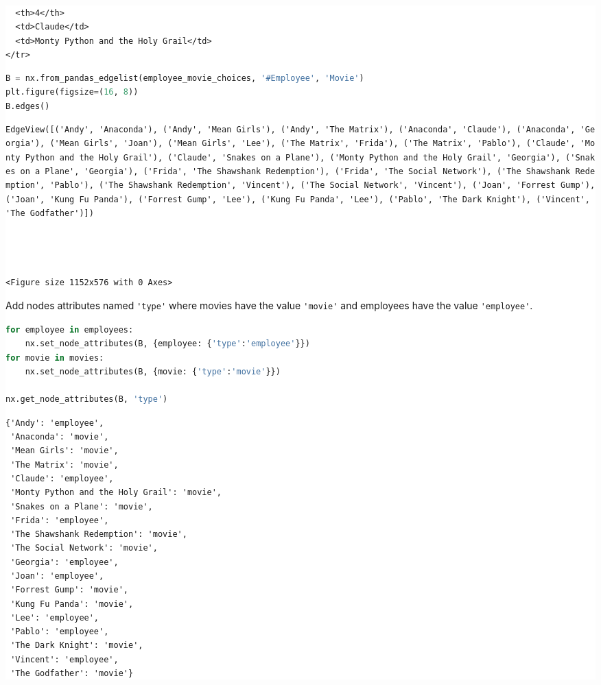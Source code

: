       <th>4</th>
      <td>Claude</td>
      <td>Monty Python and the Holy Grail</td>
    </tr>
  </tbody>
</table>
</div>




```python
B = nx.from_pandas_edgelist(employee_movie_choices, '#Employee', 'Movie')
plt.figure(figsize=(16, 8))
B.edges()
```




    EdgeView([('Andy', 'Anaconda'), ('Andy', 'Mean Girls'), ('Andy', 'The Matrix'), ('Anaconda', 'Claude'), ('Anaconda', 'Georgia'), ('Mean Girls', 'Joan'), ('Mean Girls', 'Lee'), ('The Matrix', 'Frida'), ('The Matrix', 'Pablo'), ('Claude', 'Monty Python and the Holy Grail'), ('Claude', 'Snakes on a Plane'), ('Monty Python and the Holy Grail', 'Georgia'), ('Snakes on a Plane', 'Georgia'), ('Frida', 'The Shawshank Redemption'), ('Frida', 'The Social Network'), ('The Shawshank Redemption', 'Pablo'), ('The Shawshank Redemption', 'Vincent'), ('The Social Network', 'Vincent'), ('Joan', 'Forrest Gump'), ('Joan', 'Kung Fu Panda'), ('Forrest Gump', 'Lee'), ('Kung Fu Panda', 'Lee'), ('Pablo', 'The Dark Knight'), ('Vincent', 'The Godfather')])




    <Figure size 1152x576 with 0 Axes>


Add nodes attributes named `'type'` where movies have the value `'movie'` and employees have the value `'employee'`.


```python
for employee in employees:
    nx.set_node_attributes(B, {employee: {'type':'employee'}})
for movie in movies:
    nx.set_node_attributes(B, {movie: {'type':'movie'}})

nx.get_node_attributes(B, 'type')
```




    {'Andy': 'employee',
     'Anaconda': 'movie',
     'Mean Girls': 'movie',
     'The Matrix': 'movie',
     'Claude': 'employee',
     'Monty Python and the Holy Grail': 'movie',
     'Snakes on a Plane': 'movie',
     'Frida': 'employee',
     'The Shawshank Redemption': 'movie',
     'The Social Network': 'movie',
     'Georgia': 'employee',
     'Joan': 'employee',
     'Forrest Gump': 'movie',
     'Kung Fu Panda': 'movie',
     'Lee': 'employee',
     'Pablo': 'employee',
     'The Dark Knight': 'movie',
     'Vincent': 'employee',
     'The Godfather': 'movie'}
